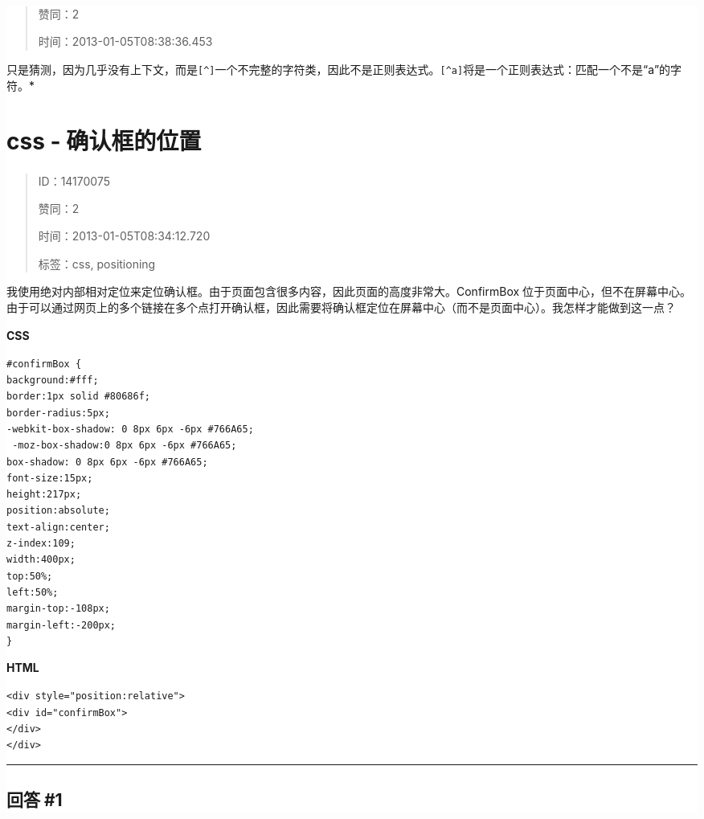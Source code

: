 > 赞同：2
> 
> 时间：2013-01-05T08:38:36.453

只是猜测，因为几乎没有上下文，而是`[^]`一个不完整的字符类，因此不是正则表达式。`[^a]`将是一个正则表达式：匹配一个不是“a”的字符。*

# css - 确认框的位置

> ID：14170075
> 
> 赞同：2
> 
> 时间：2013-01-05T08:34:12.720
> 
> 标签：css, positioning

我使用绝对内部相对定位来定位确认框。由于页面包含很多内容，因此页面的高度非常大。ConfirmBox 位于页面中心，但不在屏幕中心。由于可以通过网页上的多个链接在多个点打开确认框，因此需要将确认框定位在屏幕中心（而不是页面中心）。我怎样才能做到这一点？

**CSS**

```
#confirmBox {
background:#fff;
border:1px solid #80686f;
border-radius:5px;
-webkit-box-shadow: 0 8px 6px -6px #766A65;
 -moz-box-shadow:0 8px 6px -6px #766A65;
box-shadow: 0 8px 6px -6px #766A65;
font-size:15px;
height:217px;
position:absolute;
text-align:center;
z-index:109;
width:400px;
top:50%;
left:50%;
margin-top:-108px;
margin-left:-200px;
} 
```

**HTML**

```
<div style="position:relative">
<div id="confirmBox">
</div>
</div> 
```

* * *

## 回答 #1
